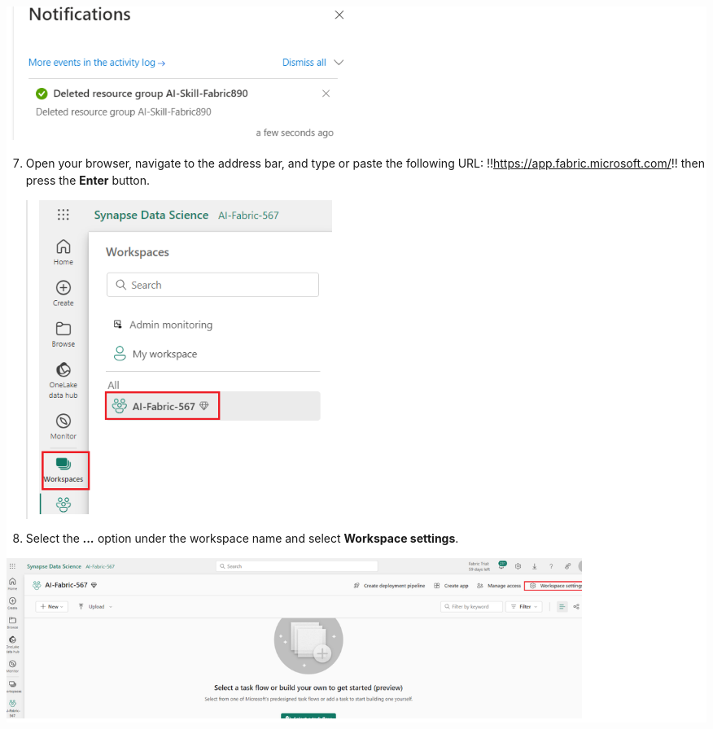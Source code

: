 <img src="./media/image86.png" style="width:4.39205in;height:1.70848in"
alt="A screenshot of a web page Description automatically generated" />

7.  Open your browser, navigate to the address bar, and type or paste
    the following URL: !!https://app.fabric.microsoft.com/!! then press
    the **Enter** button.

> <img src="./media/image87.png" style="width:3.75in;height:4.025in" />

8.  Select the ***...*** option under the workspace name and
    select **Workspace settings**.

<img src="./media/image88.png"
style="width:7.36471in;height:2.05417in" />
